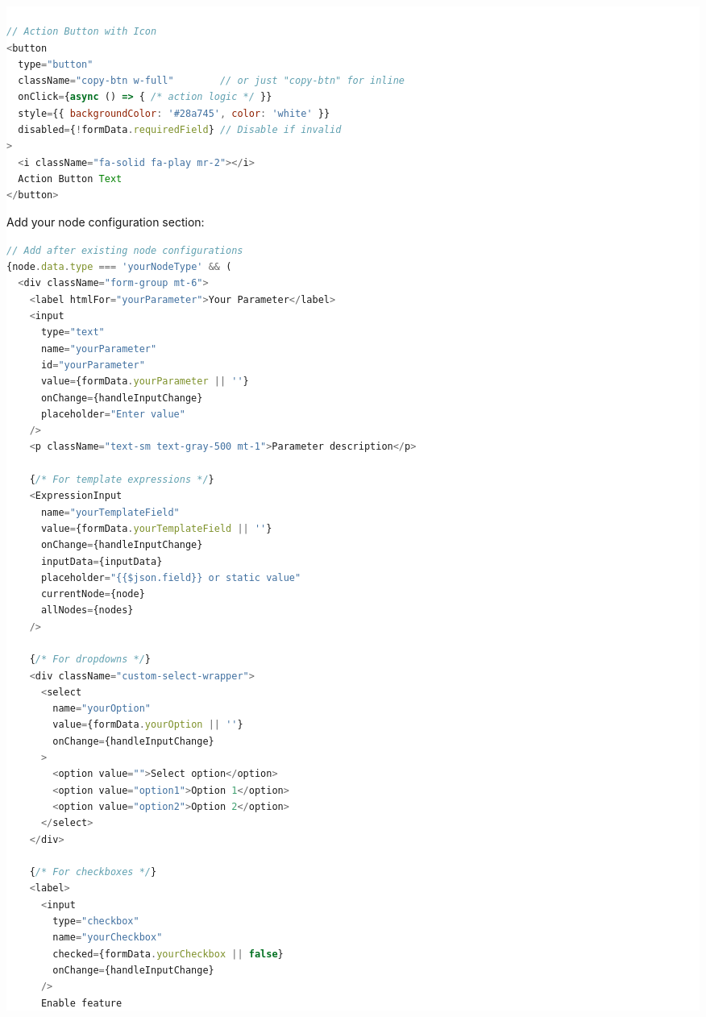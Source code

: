 ```javascript

// Action Button with Icon
<button
  type="button"
  className="copy-btn w-full"        // or just "copy-btn" for inline
  onClick={async () => { /* action logic */ }}
  style={{ backgroundColor: '#28a745', color: 'white' }}
  disabled={!formData.requiredField} // Disable if invalid
>
  <i className="fa-solid fa-play mr-2"></i>
  Action Button Text
</button>
```

Add your node configuration section:

```javascript
// Add after existing node configurations
{node.data.type === 'yourNodeType' && (
  <div className="form-group mt-6">
    <label htmlFor="yourParameter">Your Parameter</label>
    <input
      type="text"
      name="yourParameter"
      id="yourParameter"
      value={formData.yourParameter || ''}
      onChange={handleInputChange}
      placeholder="Enter value"
    />
    <p className="text-sm text-gray-500 mt-1">Parameter description</p>
    
    {/* For template expressions */}
    <ExpressionInput 
      name="yourTemplateField" 
      value={formData.yourTemplateField || ''} 
      onChange={handleInputChange} 
      inputData={inputData} 
      placeholder="{{$json.field}} or static value"
      currentNode={node} 
      allNodes={nodes}
    />
    
    {/* For dropdowns */}
    <div className="custom-select-wrapper">
      <select 
        name="yourOption" 
        value={formData.yourOption || ''} 
        onChange={handleInputChange}
      >
        <option value="">Select option</option>
        <option value="option1">Option 1</option>
        <option value="option2">Option 2</option>
      </select>
    </div>
    
    {/* For checkboxes */}
    <label>
      <input 
        type="checkbox" 
        name="yourCheckbox" 
        checked={formData.yourCheckbox || false} 
        onChange={handleInputChange} 
      /> 
      Enable feature
```